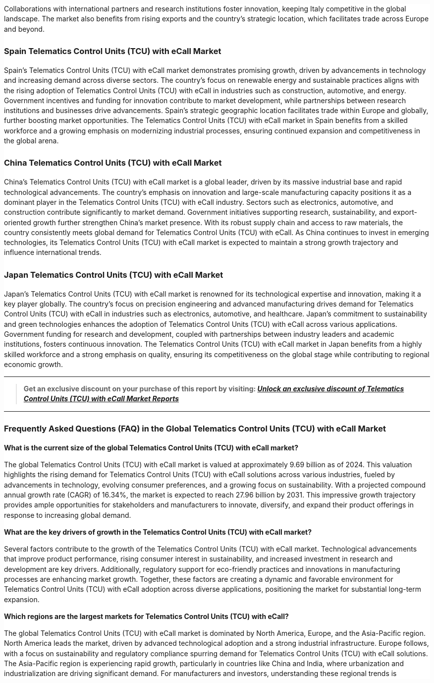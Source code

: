 Collaborations with international partners and research institutions foster innovation, keeping Italy competitive in the global landscape. The market also benefits from rising exports and the country&rsquo;s strategic location, which facilitates trade across Europe and beyond.</p><h3>Spain Telematics Control Units (TCU) with eCall Market</h3><p>Spain&rsquo;s Telematics Control Units (TCU) with eCall market demonstrates promising growth, driven by advancements in technology and increasing demand across diverse sectors. The country&rsquo;s focus on renewable energy and sustainable practices aligns with the rising adoption of Telematics Control Units (TCU) with eCall in industries such as construction, automotive, and energy. Government incentives and funding for innovation contribute to market development, while partnerships between research institutions and businesses drive advancements. Spain&rsquo;s strategic geographic location facilitates trade within Europe and globally, further boosting market opportunities. The Telematics Control Units (TCU) with eCall market in Spain benefits from a skilled workforce and a growing emphasis on modernizing industrial processes, ensuring continued expansion and competitiveness in the global arena.</p><h3>China Telematics Control Units (TCU) with eCall Market</h3><p>China&rsquo;s Telematics Control Units (TCU) with eCall market is a global leader, driven by its massive industrial base and rapid technological advancements. The country&rsquo;s emphasis on innovation and large-scale manufacturing capacity positions it as a dominant player in the Telematics Control Units (TCU) with eCall industry. Sectors such as electronics, automotive, and construction contribute significantly to market demand. Government initiatives supporting research, sustainability, and export-oriented growth further strengthen China&rsquo;s market presence. With its robust supply chain and access to raw materials, the country consistently meets global demand for Telematics Control Units (TCU) with eCall. As China continues to invest in emerging technologies, its Telematics Control Units (TCU) with eCall market is expected to maintain a strong growth trajectory and influence international trends.</p><h3>Japan Telematics Control Units (TCU) with eCall Market</h3><p>Japan&rsquo;s Telematics Control Units (TCU) with eCall market is renowned for its technological expertise and innovation, making it a key player globally. The country&rsquo;s focus on precision engineering and advanced manufacturing drives demand for Telematics Control Units (TCU) with eCall in industries such as electronics, automotive, and healthcare. Japan&rsquo;s commitment to sustainability and green technologies enhances the adoption of Telematics Control Units (TCU) with eCall across various applications. Government funding for research and development, coupled with partnerships between industry leaders and academic institutions, fosters continuous innovation. The Telematics Control Units (TCU) with eCall market in Japan benefits from a highly skilled workforce and a strong emphasis on quality, ensuring its competitiveness on the global stage while contributing to regional economic growth.</p><hr /><blockquote><p><strong>Get an exclusive discount on your purchase of this report by visiting: <em><a href="://marketresearchpulse.com/ask-for-discount/8866?utm_source=Github&amp;utm_medium=0111">Unlock an exclusive discount of Telematics Control Units (TCU) with eCall Market Reports</a></em>&nbsp;</strong></p></blockquote><hr /><h3>Frequently Asked Questions (FAQ) in the Global Telematics Control Units (TCU) with eCall Market</h3><p><strong>What is the current size of the global Telematics Control Units (TCU) with eCall market?</strong></p><p>The global Telematics Control Units (TCU) with eCall market is valued at approximately 9.69 billion as of 2024. This valuation highlights the rising demand for Telematics Control Units (TCU) with eCall solutions across various industries, fueled by advancements in technology, evolving consumer preferences, and a growing focus on sustainability. With a projected compound annual growth rate (CAGR) of 16.34%, the market is expected to reach 27.96 billion by 2031. This impressive growth trajectory provides ample opportunities for stakeholders and manufacturers to innovate, diversify, and expand their product offerings in response to increasing global demand.</p><p><strong>What are the key drivers of growth in the Telematics Control Units (TCU) with eCall market?</strong></p><p>Several factors contribute to the growth of the Telematics Control Units (TCU) with eCall market. Technological advancements that improve product performance, rising consumer interest in sustainability, and increased investment in research and development are key drivers. Additionally, regulatory support for eco-friendly practices and innovations in manufacturing processes are enhancing market growth. Together, these factors are creating a dynamic and favorable environment for Telematics Control Units (TCU) with eCall adoption across diverse applications, positioning the market for substantial long-term expansion.</p><p><strong>Which regions are the largest markets for Telematics Control Units (TCU) with eCall?</strong></p><p>The global Telematics Control Units (TCU) with eCall market is dominated by North America, Europe, and the Asia-Pacific region. North America leads the market, driven by advanced technological adoption and a strong industrial infrastructure. Europe follows, with a focus on sustainability and regulatory compliance spurring demand for Telematics Control Units (TCU) with eCall solutions. The Asia-Pacific region is experiencing rapid growth, particularly in countries like China and India, where urbanization and industrialization are driving significant demand. For manufacturers and investors, understanding these regional trends is